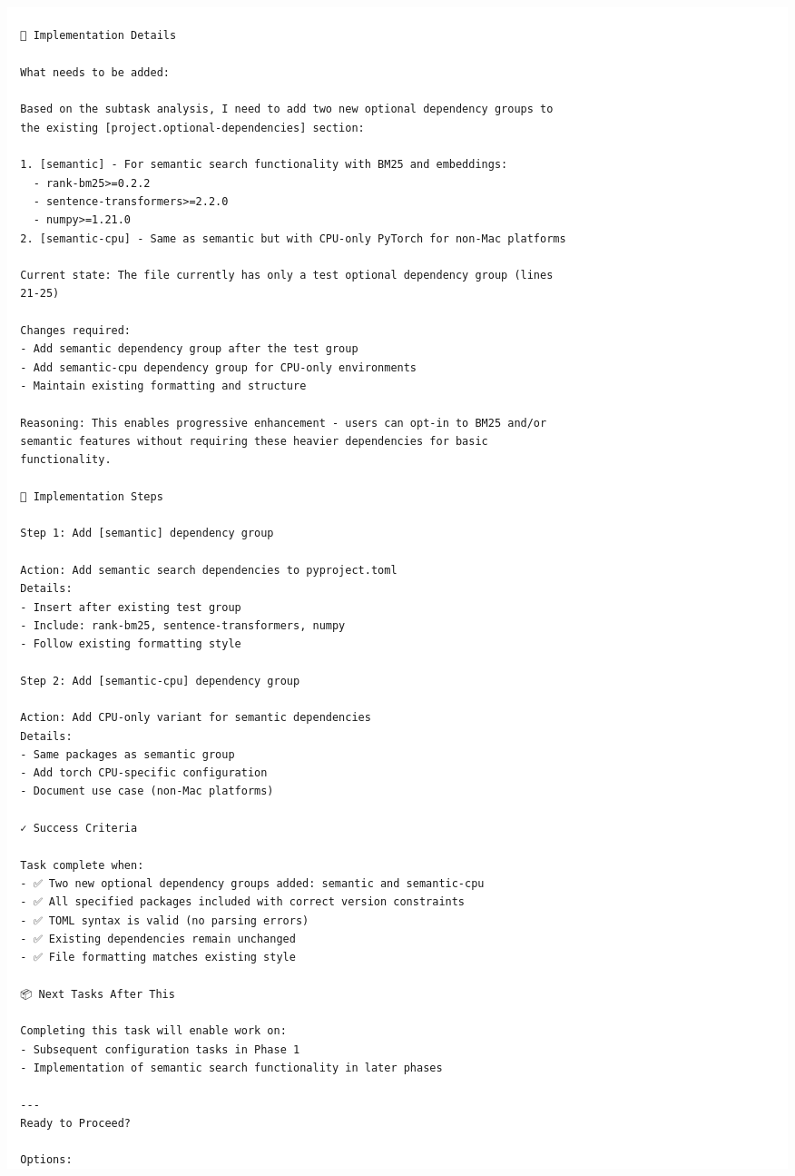 ```                                      

  🎯 Implementation Details

  What needs to be added:

  Based on the subtask analysis, I need to add two new optional dependency groups to
  the existing [project.optional-dependencies] section:

  1. [semantic] - For semantic search functionality with BM25 and embeddings:
    - rank-bm25>=0.2.2
    - sentence-transformers>=2.2.0
    - numpy>=1.21.0
  2. [semantic-cpu] - Same as semantic but with CPU-only PyTorch for non-Mac platforms

  Current state: The file currently has only a test optional dependency group (lines
  21-25)

  Changes required:
  - Add semantic dependency group after the test group
  - Add semantic-cpu dependency group for CPU-only environments
  - Maintain existing formatting and structure

  Reasoning: This enables progressive enhancement - users can opt-in to BM25 and/or
  semantic features without requiring these heavier dependencies for basic
  functionality.

  📝 Implementation Steps

  Step 1: Add [semantic] dependency group

  Action: Add semantic search dependencies to pyproject.toml
  Details:
  - Insert after existing test group
  - Include: rank-bm25, sentence-transformers, numpy
  - Follow existing formatting style

  Step 2: Add [semantic-cpu] dependency group

  Action: Add CPU-only variant for semantic dependencies
  Details:
  - Same packages as semantic group
  - Add torch CPU-specific configuration
  - Document use case (non-Mac platforms)

  ✓ Success Criteria

  Task complete when:
  - ✅ Two new optional dependency groups added: semantic and semantic-cpu
  - ✅ All specified packages included with correct version constraints
  - ✅ TOML syntax is valid (no parsing errors)
  - ✅ Existing dependencies remain unchanged
  - ✅ File formatting matches existing style

  📦 Next Tasks After This

  Completing this task will enable work on:
  - Subsequent configuration tasks in Phase 1
  - Implementation of semantic search functionality in later phases

  ---
  Ready to Proceed?

  Options:
```